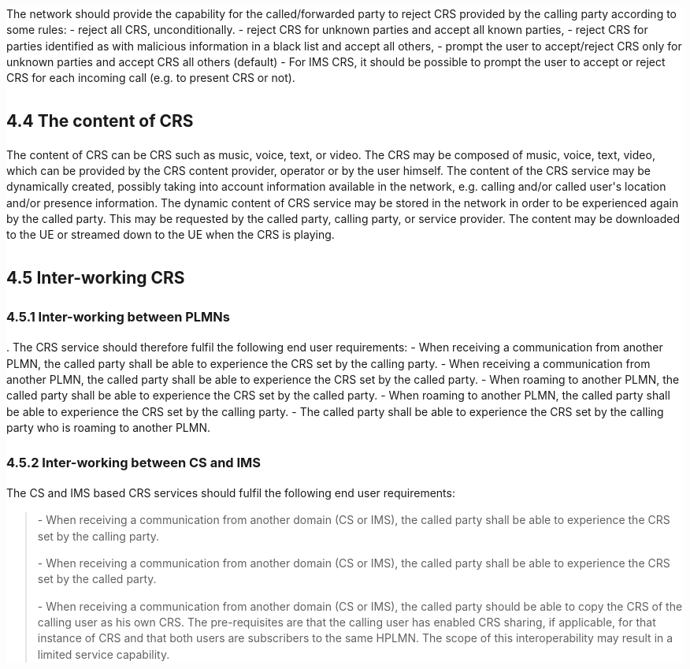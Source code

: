 The network should provide the capability for the called/forwarded party to
reject CRS provided by the calling party according to some rules:
\- reject all CRS, unconditionally.
\- reject CRS for unknown parties and accept all known parties,
\- reject CRS for parties identified as with malicious information in a black
list and accept all others,
\- prompt the user to accept/reject CRS only for unknown parties and accept
CRS all others (default)
\- For IMS CRS, it should be possible to prompt the user to accept or reject
CRS for each incoming call (e.g. to present CRS or not).
## 4.4 The content of CRS
The content of CRS can be CRS such as music, voice, text, or video.
The CRS may be composed of music, voice, text, video, which can be provided by
the CRS content provider, operator or by the user himself.
The content of the CRS service may be dynamically created, possibly taking
into account information available in the network, e.g. calling and/or called
user's location and/or presence information.
The dynamic content of CRS service may be stored in the network in order to be
experienced again by the called party. This may be requested by the called
party, calling party, or service provider. The content may be downloaded to
the UE or streamed down to the UE when the CRS is playing.
## 4.5 Inter-working CRS
### 4.5.1 Inter-working between PLMNs
. The CRS service should therefore fulfil the following end user requirements:
\- When receiving a communication from another PLMN, the called party shall be
able to experience the CRS set by the calling party.
\- When receiving a communication from another PLMN, the called party shall be
able to experience the CRS set by the called party.
\- When roaming to another PLMN, the called party shall be able to experience
the CRS set by the called party.
\- When roaming to another PLMN, the called party shall be able to experience
the CRS set by the calling party.
\- The called party shall be able to experience the CRS set by the calling
party who is roaming to another PLMN.
### 4.5.2 Inter-working between CS and IMS
The CS and IMS based CRS services should fulfil the following end user
requirements:
> \- When receiving a communication from another domain (CS or IMS), the
> called party shall be able to experience the CRS set by the calling party.
>
> \- When receiving a communication from another domain (CS or IMS), the
> called party shall be able to experience the CRS set by the called party.
>
> \- When receiving a communication from another domain (CS or IMS), the
> called party should be able to copy the CRS of the calling user as his own
> CRS. The pre-requisites are that the calling user has enabled CRS sharing,
> if applicable, for that instance of CRS and that both users are subscribers
> to the same HPLMN.
The scope of this interoperability may result in a limited service capability.
#